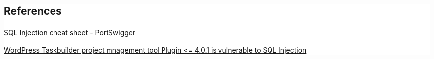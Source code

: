 ## References

[SQL Injection cheat sheet - PortSwigger](https://portswigger.net/web-security/sql-injection/cheat-sheet)

[WordPress Taskbuilder project mnagement tool Plugin <= 4.0.1 is vulnerable to SQL Injection](https://patchstack.com/database/wordpress/plugin/taskbuilder/vulnerability/wordpress-taskbuilder-4-0-1-sql-injection-vulnerability?_s_id=cve)